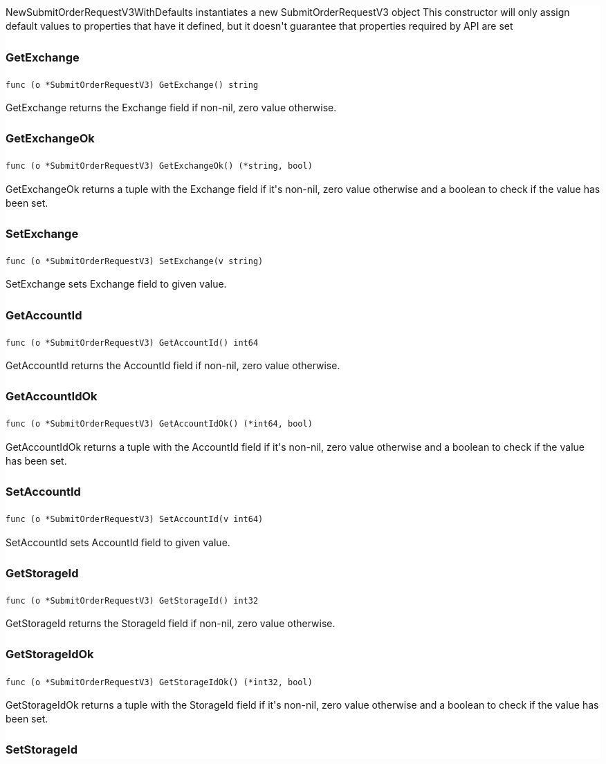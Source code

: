 NewSubmitOrderRequestV3WithDefaults instantiates a new SubmitOrderRequestV3 object
This constructor will only assign default values to properties that have it defined,
but it doesn't guarantee that properties required by API are set

### GetExchange

`func (o *SubmitOrderRequestV3) GetExchange() string`

GetExchange returns the Exchange field if non-nil, zero value otherwise.

### GetExchangeOk

`func (o *SubmitOrderRequestV3) GetExchangeOk() (*string, bool)`

GetExchangeOk returns a tuple with the Exchange field if it's non-nil, zero value otherwise
and a boolean to check if the value has been set.

### SetExchange

`func (o *SubmitOrderRequestV3) SetExchange(v string)`

SetExchange sets Exchange field to given value.


### GetAccountId

`func (o *SubmitOrderRequestV3) GetAccountId() int64`

GetAccountId returns the AccountId field if non-nil, zero value otherwise.

### GetAccountIdOk

`func (o *SubmitOrderRequestV3) GetAccountIdOk() (*int64, bool)`

GetAccountIdOk returns a tuple with the AccountId field if it's non-nil, zero value otherwise
and a boolean to check if the value has been set.

### SetAccountId

`func (o *SubmitOrderRequestV3) SetAccountId(v int64)`

SetAccountId sets AccountId field to given value.


### GetStorageId

`func (o *SubmitOrderRequestV3) GetStorageId() int32`

GetStorageId returns the StorageId field if non-nil, zero value otherwise.

### GetStorageIdOk

`func (o *SubmitOrderRequestV3) GetStorageIdOk() (*int32, bool)`

GetStorageIdOk returns a tuple with the StorageId field if it's non-nil, zero value otherwise
and a boolean to check if the value has been set.

### SetStorageId
